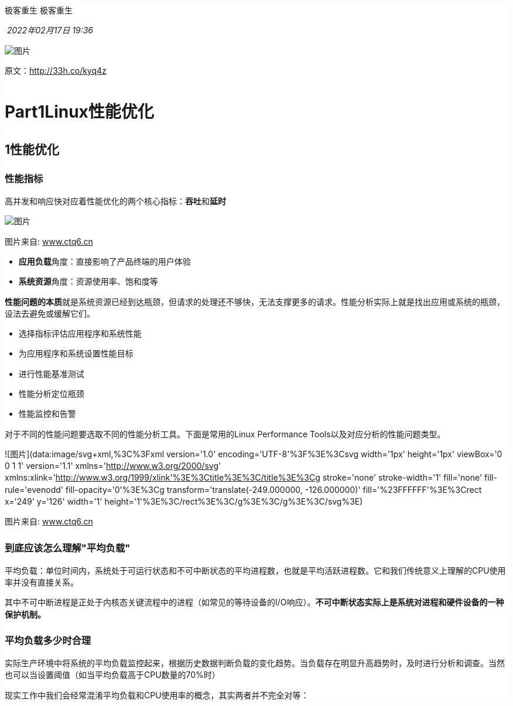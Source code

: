 # 

极客重生 极客重生

 _2022年02月17日 19:36_

![图片](https://mmbiz.qpic.cn/mmbiz_png/cYSwmJQric6l1cwiaktXM5TFic5hDiaWtENxBKvogeLKstuUyoESMe4Aw139geLibV0hOQaLoiaCjLchoggqvJLmZcwg/640?wx_fmt=png&wxfrom=13&tp=wxpic)

原文：http://33h.co/kyq4z

# Part1Linux性能优化

## 1性能优化

### 性能指标

高并发和响应快对应着性能优化的两个核心指标：**吞吐**和**延时**

![图片](https://mmbiz.qpic.cn/mmbiz_png/lPwvgkMwLNiacfpvYibLHkL44j7YsLVfPEbSvsia2wKhoVVn0jwicZCicP4kTO4lDgQKkqdnOH4QwsGtoHEARToqZNg/640?wx_fmt=png&wxfrom=13&tp=wxpic)

图片来自: www.ctq6.cn

- **应用负载**角度：直接影响了产品终端的用户体验
    
- **系统资源**角度：资源使用率、饱和度等
    

**性能问题的本质**就是系统资源已经到达瓶颈，但请求的处理还不够快，无法支撑更多的请求。性能分析实际上就是找出应用或系统的瓶颈，设法去避免或缓解它们。

- 选择指标评估应用程序和系统性能
    
- 为应用程序和系统设置性能目标
    
- 进行性能基准测试
    
- 性能分析定位瓶颈
    
- 性能监控和告警
    

对于不同的性能问题要选取不同的性能分析工具。下面是常用的Linux Performance Tools以及对应分析的性能问题类型。

![图片](data:image/svg+xml,%3C%3Fxml version='1.0' encoding='UTF-8'%3F%3E%3Csvg width='1px' height='1px' viewBox='0 0 1 1' version='1.1' xmlns='http://www.w3.org/2000/svg' xmlns:xlink='http://www.w3.org/1999/xlink'%3E%3Ctitle%3E%3C/title%3E%3Cg stroke='none' stroke-width='1' fill='none' fill-rule='evenodd' fill-opacity='0'%3E%3Cg transform='translate(-249.000000, -126.000000)' fill='%23FFFFFF'%3E%3Crect x='249' y='126' width='1' height='1'%3E%3C/rect%3E%3C/g%3E%3C/g%3E%3C/svg%3E)

图片来自: www.ctq6.cn

### 到底应该怎么理解"平均负载"

平均负载：单位时间内，系统处于可运行状态和不可中断状态的平均进程数，也就是平均活跃进程数。它和我们传统意义上理解的CPU使用率并没有直接关系。

其中不可中断进程是正处于内核态关键流程中的进程（如常见的等待设备的I/O响应）。**不可中断状态实际上是系统对进程和硬件设备的一种保护机制。**

### 平均负载多少时合理

实际生产环境中将系统的平均负载监控起来，根据历史数据判断负载的变化趋势。当负载存在明显升高趋势时，及时进行分析和调查。当然也可以当设置阈值（如当平均负载高于CPU数量的70%时）

现实工作中我们会经常混淆平均负载和CPU使用率的概念，其实两者并不完全对等：

